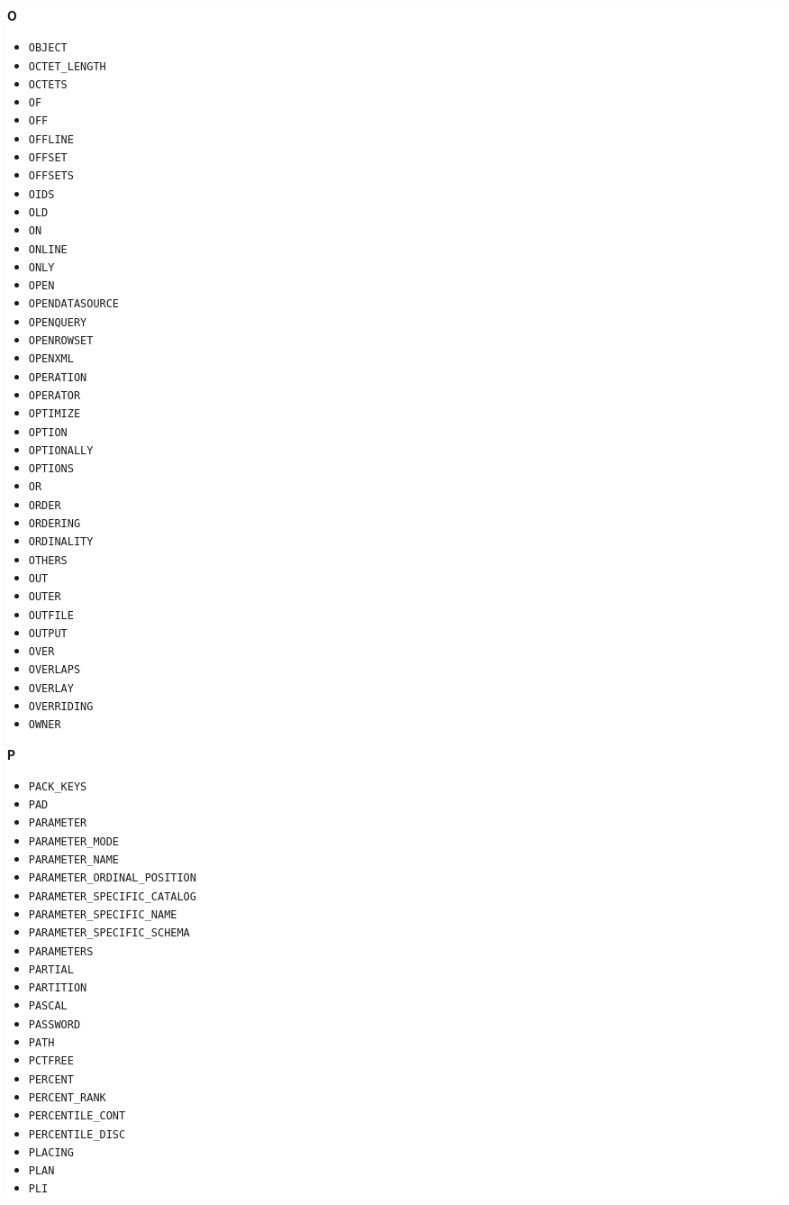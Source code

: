 **O**
+ `OBJECT`
+ `OCTET_LENGTH`
+ `OCTETS`
+ `OF`
+ `OFF`
+ `OFFLINE`
+ `OFFSET`
+ `OFFSETS`
+ `OIDS`
+ `OLD`
+ `ON`
+ `ONLINE`
+ `ONLY`
+ `OPEN`
+ `OPENDATASOURCE`
+ `OPENQUERY`
+ `OPENROWSET`
+ `OPENXML`
+ `OPERATION`
+ `OPERATOR`
+ `OPTIMIZE`
+ `OPTION`
+ `OPTIONALLY`
+ `OPTIONS`
+ `OR`
+ `ORDER`
+ `ORDERING`
+ `ORDINALITY`
+ `OTHERS`
+ `OUT`
+ `OUTER`
+ `OUTFILE`
+ `OUTPUT`
+ `OVER`
+ `OVERLAPS`
+ `OVERLAY`
+ `OVERRIDING`
+ `OWNER`

**P**
+ `PACK_KEYS`
+ `PAD`
+ `PARAMETER`
+ `PARAMETER_MODE`
+ `PARAMETER_NAME`
+ `PARAMETER_ORDINAL_POSITION`
+ `PARAMETER_SPECIFIC_CATALOG`
+ `PARAMETER_SPECIFIC_NAME`
+ `PARAMETER_SPECIFIC_SCHEMA`
+ `PARAMETERS`
+ `PARTIAL`
+ `PARTITION`
+ `PASCAL`
+ `PASSWORD`
+ `PATH`
+ `PCTFREE`
+ `PERCENT`
+ `PERCENT_RANK`
+ `PERCENTILE_CONT`
+ `PERCENTILE_DISC`
+ `PLACING`
+ `PLAN`
+ `PLI`